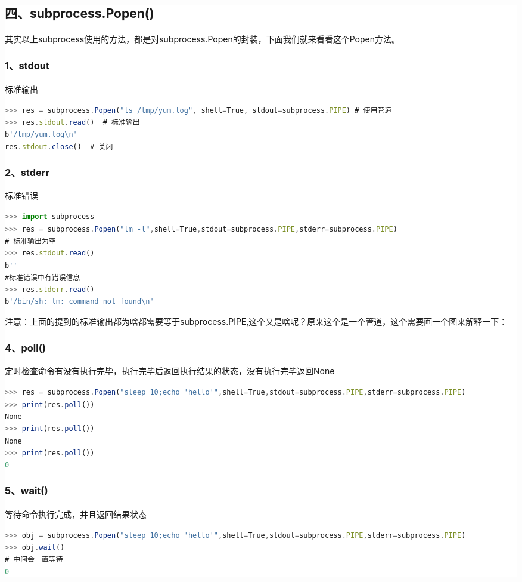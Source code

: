 ## 四、subprocess.Popen()

其实以上subprocess使用的方法，都是对subprocess.Popen的封装，下面我们就来看看这个Popen方法。

### 1、stdout

标准输出

```javascript
>>> res = subprocess.Popen("ls /tmp/yum.log", shell=True, stdout=subprocess.PIPE) # 使用管道
>>> res.stdout.read()  # 标准输出
b'/tmp/yum.log\n'
res.stdout.close()  # 关闭
```

### 2、stderr

标准错误

```javascript
>>> import subprocess
>>> res = subprocess.Popen("lm -l",shell=True,stdout=subprocess.PIPE,stderr=subprocess.PIPE)
# 标准输出为空
>>> res.stdout.read()
b''
#标准错误中有错误信息
>>> res.stderr.read()
b'/bin/sh: lm: command not found\n'
```

注意：上面的提到的标准输出都为啥都需要等于subprocess.PIPE,这个又是啥呢？原来这个是一个管道，这个需要画一个图来解释一下：

### 4、poll()

定时检查命令有没有执行完毕，执行完毕后返回执行结果的状态，没有执行完毕返回None

```javascript
>>> res = subprocess.Popen("sleep 10;echo 'hello'",shell=True,stdout=subprocess.PIPE,stderr=subprocess.PIPE)
>>> print(res.poll())
None
>>> print(res.poll())
None
>>> print(res.poll())
0
```

### 5、wait()

等待命令执行完成，并且返回结果状态

```javascript
>>> obj = subprocess.Popen("sleep 10;echo 'hello'",shell=True,stdout=subprocess.PIPE,stderr=subprocess.PIPE)
>>> obj.wait()
# 中间会一直等待
0
```
